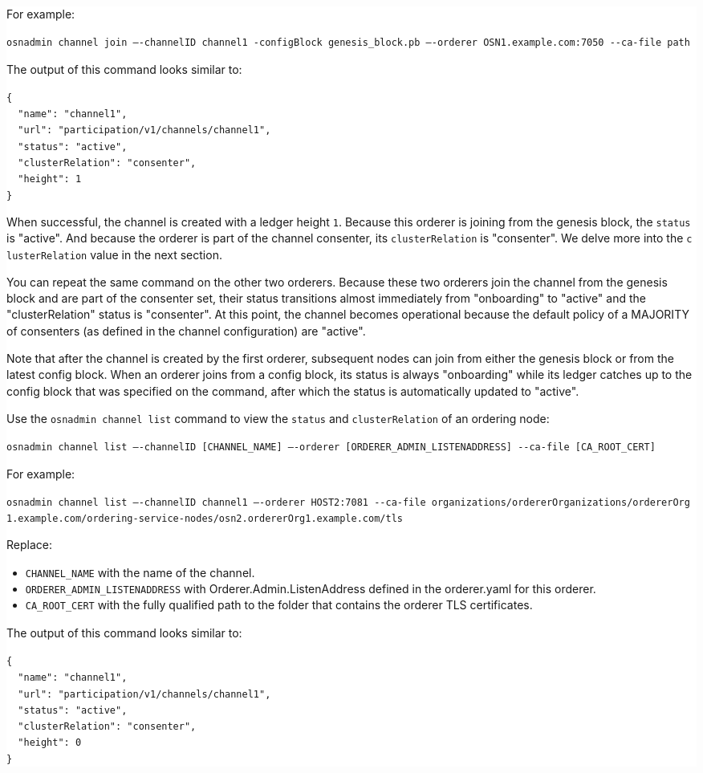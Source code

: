 For example:
```
osnadmin channel join –-channelID channel1 -configBlock genesis_block.pb –-orderer OSN1.example.com:7050 --ca-file path
```



The output of this command looks similar to:
```
{
  "name": "channel1",
  "url": "participation/v1/channels/channel1",
  "status": "active",
  "clusterRelation": "consenter",
  "height": 1
}
```

When successful, the channel is created with a ledger height `1`. Because this orderer is joining from the genesis block, the `status` is "active". And because the orderer is part of the channel consenter, its `clusterRelation` is "consenter". We delve more into the `clusterRelation` value in the next section.

You can repeat the same command on the other two orderers. Because these two orderers join the channel from the genesis block and are part of the consenter set, their status transitions almost immediately from  "onboarding" to "active" and the "clusterRelation" status is "consenter". At this point, the channel becomes operational because the default policy of a MAJORITY of consenters (as defined in the channel configuration) are "active".

Note that after the channel is created by the first orderer, subsequent nodes can join from either the genesis block or from the latest config block. When an orderer joins from a config block, its status is always "onboarding" while its ledger catches up to the config block that was specified on the command, after which the status is automatically updated to "active".

Use the `osnadmin channel list` command to view the `status` and `clusterRelation` of an ordering node:

```
osnadmin channel list –-channelID [CHANNEL_NAME] –-orderer [ORDERER_ADMIN_LISTENADDRESS] --ca-file [CA_ROOT_CERT]
```

For example:
```
osnadmin channel list –-channelID channel1 –-orderer HOST2:7081 --ca-file organizations/ordererOrganizations/ordererOrg1.example.com/ordering-service-nodes/osn2.ordererOrg1.example.com/tls
```

Replace:

- `CHANNEL_NAME` with the name of the channel.
- `ORDERER_ADMIN_LISTENADDRESS` with Orderer.Admin.ListenAddress defined in the orderer.yaml for this orderer.
- `CA_ROOT_CERT` with the fully qualified path to the folder that contains the orderer TLS certificates.

The output of this command looks similar to:
```
{
  "name": "channel1",
  "url": "participation/v1/channels/channel1",
  "status": "active",
  "clusterRelation": "consenter",
  "height": 0
}
```

